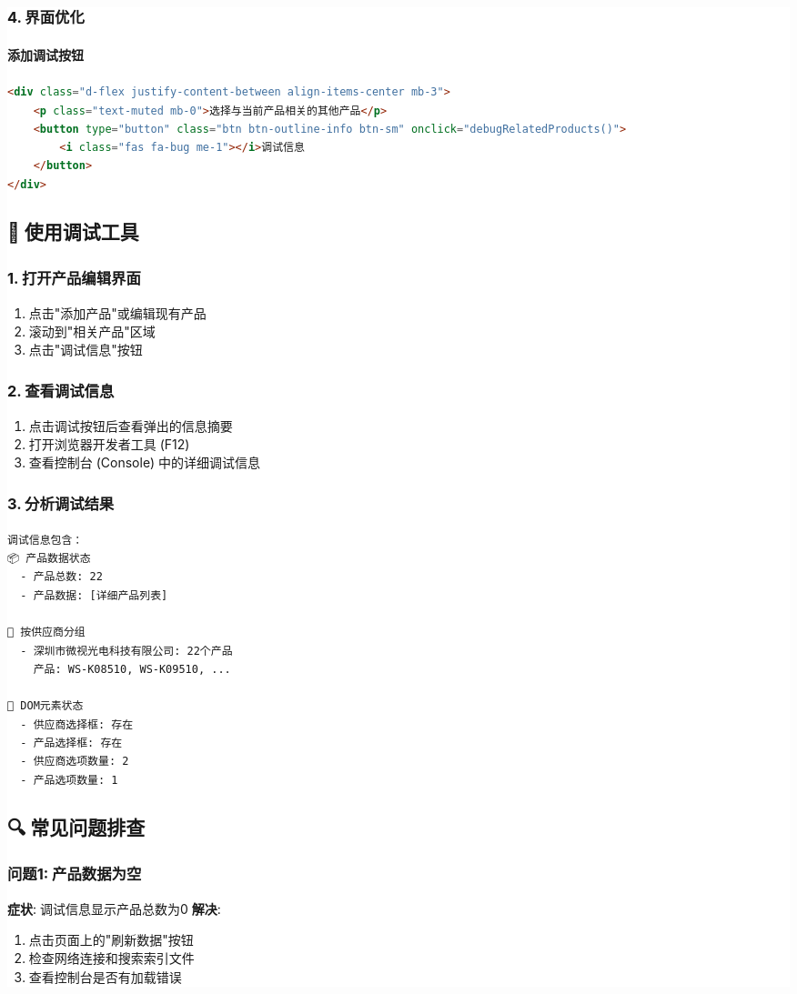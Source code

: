 ### 4. **界面优化**

#### 添加调试按钮
```html
<div class="d-flex justify-content-between align-items-center mb-3">
    <p class="text-muted mb-0">选择与当前产品相关的其他产品</p>
    <button type="button" class="btn btn-outline-info btn-sm" onclick="debugRelatedProducts()">
        <i class="fas fa-bug me-1"></i>调试信息
    </button>
</div>
```

## 🎯 使用调试工具

### 1. **打开产品编辑界面**
1. 点击"添加产品"或编辑现有产品
2. 滚动到"相关产品"区域
3. 点击"调试信息"按钮

### 2. **查看调试信息**
1. 点击调试按钮后查看弹出的信息摘要
2. 打开浏览器开发者工具 (F12)
3. 查看控制台 (Console) 中的详细调试信息

### 3. **分析调试结果**
```
调试信息包含：
📦 产品数据状态
  - 产品总数: 22
  - 产品数据: [详细产品列表]

🏢 按供应商分组
  - 深圳市微视光电科技有限公司: 22个产品
    产品: WS-K08510, WS-K09510, ...

🎯 DOM元素状态
  - 供应商选择框: 存在
  - 产品选择框: 存在
  - 供应商选项数量: 2
  - 产品选项数量: 1
```

## 🔍 常见问题排查

### 问题1: 产品数据为空
**症状**: 调试信息显示产品总数为0
**解决**: 
1. 点击页面上的"刷新数据"按钮
2. 检查网络连接和搜索索引文件
3. 查看控制台是否有加载错误
